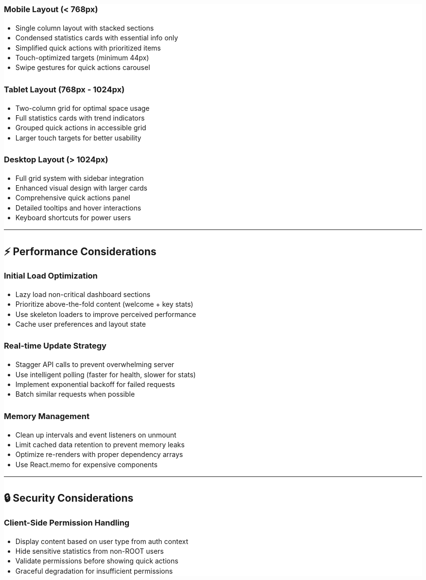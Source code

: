 ### Mobile Layout (< 768px)
- Single column layout with stacked sections
- Condensed statistics cards with essential info only
- Simplified quick actions with prioritized items
- Touch-optimized targets (minimum 44px)
- Swipe gestures for quick actions carousel

### Tablet Layout (768px - 1024px)
- Two-column grid for optimal space usage
- Full statistics cards with trend indicators
- Grouped quick actions in accessible grid
- Larger touch targets for better usability

### Desktop Layout (> 1024px)
- Full grid system with sidebar integration
- Enhanced visual design with larger cards
- Comprehensive quick actions panel
- Detailed tooltips and hover interactions
- Keyboard shortcuts for power users

---

## ⚡ Performance Considerations

### Initial Load Optimization
- Lazy load non-critical dashboard sections
- Prioritize above-the-fold content (welcome + key stats)
- Use skeleton loaders to improve perceived performance
- Cache user preferences and layout state

### Real-time Update Strategy
- Stagger API calls to prevent overwhelming server
- Use intelligent polling (faster for health, slower for stats)
- Implement exponential backoff for failed requests
- Batch similar requests when possible

### Memory Management
- Clean up intervals and event listeners on unmount
- Limit cached data retention to prevent memory leaks
- Optimize re-renders with proper dependency arrays
- Use React.memo for expensive components

---

## 🔒 Security Considerations

### Client-Side Permission Handling
- Display content based on user type from auth context
- Hide sensitive statistics from non-ROOT users
- Validate permissions before showing quick actions
- Graceful degradation for insufficient permissions
